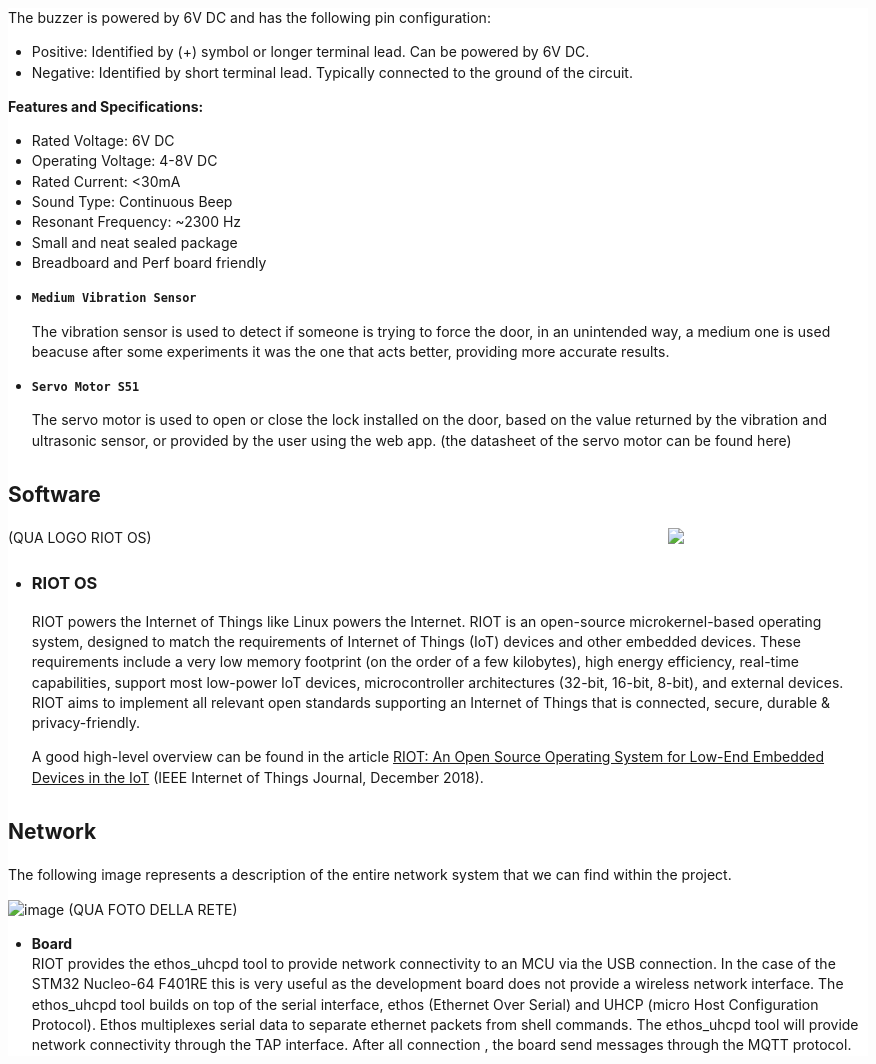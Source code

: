   The buzzer is powered by 6V DC and has the following pin configuration:
  - Positive: Identified by (+) symbol or longer terminal lead. Can be powered by 6V DC.
  - Negative: Identified by short terminal lead. Typically connected to the ground of the circuit.

  **Features and Specifications:**
  - Rated Voltage: 6V DC
  - Operating Voltage: 4-8V DC
  - Rated Current: <30mA
  - Sound Type: Continuous Beep
  - Resonant Frequency: ~2300 Hz
  - Small and neat sealed package
  - Breadboard and Perf board friendly


* **`Medium Vibration Sensor`**
  
  The vibration sensor is used to detect if someone is trying to force the door, in an unintended way, a medium one is used beacuse after some experiments it was the one that acts better, providing more accurate results.

  
* **`Servo Motor S51`**
 
  The servo motor is used to open or close the lock installed on the door, based on the value returned by the vibration and ultrasonic sensor, or provided by the user using the web app. (the datasheet of the servo motor can be found here)

## Software
<img src="docs/sharedpictures/RiotOsLogo.png" width="200" align="right"/>
(QUA LOGO RIOT OS)

* ### RIOT OS

  RIOT powers the Internet of Things like Linux powers the Internet. RIOT is an open-source microkernel-based operating system, designed to match the requirements of Internet of Things (IoT) devices and other embedded devices. These requirements include a very low memory footprint (on the order of a few kilobytes), high energy efficiency, real-time capabilities, support most low-power IoT devices, microcontroller architectures (32-bit, 16-bit, 8-bit), and external devices. RIOT aims to implement all relevant open standards supporting an Internet of Things that is connected, secure, durable & privacy-friendly.

  A good high-level overview can be found in the article [RIOT: An Open Source Operating System for Low-End Embedded Devices in the IoT](https://www.riot-os.org/assets/pdfs/riot-ieeeiotjournal-2018.pdf) (IEEE Internet of Things Journal, December 2018).

## Network 

The following image represents a description of the entire network system that we can find within the project.

![image](/docs/sharedpictures/NetworkArchitecture.png) (QUA FOTO DELLA RETE)


* **Board**  
  RIOT provides the ethos_uhcpd tool to provide network connectivity to an MCU via the USB connection. In the case of the STM32 Nucleo-64 F401RE this is very useful as the development board does not provide a wireless network interface.
  The ethos_uhcpd tool builds on top of the serial interface, ethos (Ethernet Over Serial) and UHCP (micro Host Configuration Protocol). Ethos multiplexes serial data to separate ethernet packets from shell commands. The ethos_uhcpd tool will provide network connectivity through the TAP interface. After all connection , the board send messages through the MQTT protocol.
  